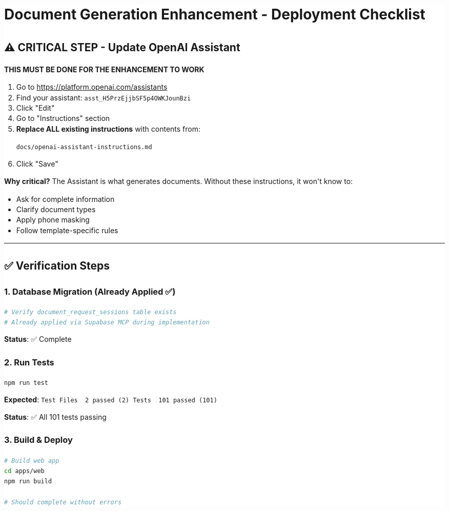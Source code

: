 # Document Generation Enhancement - Deployment Checklist

## ⚠️ CRITICAL STEP - Update OpenAI Assistant

**THIS MUST BE DONE FOR THE ENHANCEMENT TO WORK**

1. Go to https://platform.openai.com/assistants
2. Find your assistant: `asst_H5PrzEjjbSF5p4OWKJounBzi`
3. Click "Edit"
4. Go to "Instructions" section
5. **Replace ALL existing instructions** with contents from:
   ```
   docs/openai-assistant-instructions.md
   ```
6. Click "Save"

**Why critical?** The Assistant is what generates documents. Without these instructions, it won't know to:
- Ask for complete information
- Clarify document types
- Apply phone masking
- Follow template-specific rules

---

## ✅ Verification Steps

### 1. Database Migration (Already Applied ✅)

```bash
# Verify document_request_sessions table exists
# Already applied via Supabase MCP during implementation
```

**Status**: ✅ Complete

### 2. Run Tests

```bash
npm run test
```

**Expected**: `Test Files  2 passed (2) Tests  101 passed (101)`

**Status**: ✅ All 101 tests passing

### 3. Build & Deploy

```bash
# Build web app
cd apps/web
npm run build

# Should complete without errors
```
